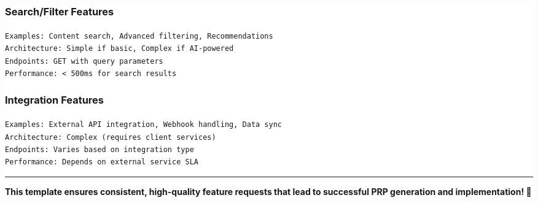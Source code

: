 ### **Search/Filter Features**

```
Examples: Content search, Advanced filtering, Recommendations
Architecture: Simple if basic, Complex if AI-powered
Endpoints: GET with query parameters
Performance: < 500ms for search results
```

### **Integration Features**

```
Examples: External API integration, Webhook handling, Data sync
Architecture: Complex (requires client services)
Endpoints: Varies based on integration type
Performance: Depends on external service SLA
```

---

**This template ensures consistent, high-quality feature requests that lead to successful PRP generation and implementation! 🚀**

